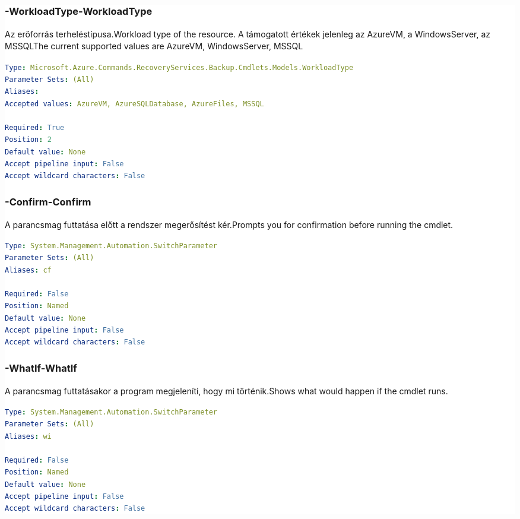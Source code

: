 ### <span data-ttu-id="176f7-131">-WorkloadType</span><span class="sxs-lookup"><span data-stu-id="176f7-131">-WorkloadType</span></span>
<span data-ttu-id="176f7-132">Az erőforrás terheléstípusa.</span><span class="sxs-lookup"><span data-stu-id="176f7-132">Workload type of the resource.</span></span> <span data-ttu-id="176f7-133">A támogatott értékek jelenleg az AzureVM, a WindowsServer, az MSSQL</span><span class="sxs-lookup"><span data-stu-id="176f7-133">The current supported values are AzureVM, WindowsServer, MSSQL</span></span>

```yaml
Type: Microsoft.Azure.Commands.RecoveryServices.Backup.Cmdlets.Models.WorkloadType
Parameter Sets: (All)
Aliases:
Accepted values: AzureVM, AzureSQLDatabase, AzureFiles, MSSQL

Required: True
Position: 2
Default value: None
Accept pipeline input: False
Accept wildcard characters: False
```

### <span data-ttu-id="176f7-134">-Confirm</span><span class="sxs-lookup"><span data-stu-id="176f7-134">-Confirm</span></span>
<span data-ttu-id="176f7-135">A parancsmag futtatása előtt a rendszer megerősítést kér.</span><span class="sxs-lookup"><span data-stu-id="176f7-135">Prompts you for confirmation before running the cmdlet.</span></span>

```yaml
Type: System.Management.Automation.SwitchParameter
Parameter Sets: (All)
Aliases: cf

Required: False
Position: Named
Default value: None
Accept pipeline input: False
Accept wildcard characters: False
```

### <span data-ttu-id="176f7-136">-WhatIf</span><span class="sxs-lookup"><span data-stu-id="176f7-136">-WhatIf</span></span>
<span data-ttu-id="176f7-137">A parancsmag futtatásakor a program megjeleníti, hogy mi történik.</span><span class="sxs-lookup"><span data-stu-id="176f7-137">Shows what would happen if the cmdlet runs.</span></span>


```yaml
Type: System.Management.Automation.SwitchParameter
Parameter Sets: (All)
Aliases: wi

Required: False
Position: Named
Default value: None
Accept pipeline input: False
Accept wildcard characters: False
```
